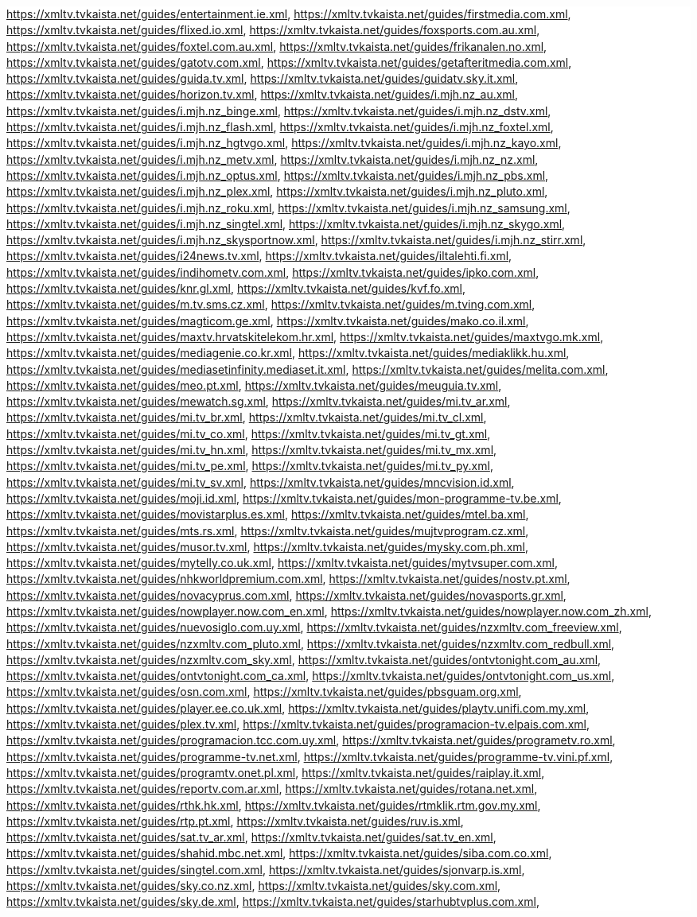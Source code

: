 https://xmltv.tvkaista.net/guides/entertainment.ie.xml, https://xmltv.tvkaista.net/guides/firstmedia.com.xml, https://xmltv.tvkaista.net/guides/flixed.io.xml, https://xmltv.tvkaista.net/guides/foxsports.com.au.xml, https://xmltv.tvkaista.net/guides/foxtel.com.au.xml, https://xmltv.tvkaista.net/guides/frikanalen.no.xml, https://xmltv.tvkaista.net/guides/gatotv.com.xml, https://xmltv.tvkaista.net/guides/getafteritmedia.com.xml, https://xmltv.tvkaista.net/guides/guida.tv.xml, https://xmltv.tvkaista.net/guides/guidatv.sky.it.xml, https://xmltv.tvkaista.net/guides/horizon.tv.xml, https://xmltv.tvkaista.net/guides/i.mjh.nz_au.xml, https://xmltv.tvkaista.net/guides/i.mjh.nz_binge.xml, https://xmltv.tvkaista.net/guides/i.mjh.nz_dstv.xml, https://xmltv.tvkaista.net/guides/i.mjh.nz_flash.xml, https://xmltv.tvkaista.net/guides/i.mjh.nz_foxtel.xml, https://xmltv.tvkaista.net/guides/i.mjh.nz_hgtvgo.xml, https://xmltv.tvkaista.net/guides/i.mjh.nz_kayo.xml, https://xmltv.tvkaista.net/guides/i.mjh.nz_metv.xml, https://xmltv.tvkaista.net/guides/i.mjh.nz_nz.xml, https://xmltv.tvkaista.net/guides/i.mjh.nz_optus.xml, https://xmltv.tvkaista.net/guides/i.mjh.nz_pbs.xml, https://xmltv.tvkaista.net/guides/i.mjh.nz_plex.xml, https://xmltv.tvkaista.net/guides/i.mjh.nz_pluto.xml, https://xmltv.tvkaista.net/guides/i.mjh.nz_roku.xml, https://xmltv.tvkaista.net/guides/i.mjh.nz_samsung.xml, https://xmltv.tvkaista.net/guides/i.mjh.nz_singtel.xml, https://xmltv.tvkaista.net/guides/i.mjh.nz_skygo.xml, https://xmltv.tvkaista.net/guides/i.mjh.nz_skysportnow.xml, https://xmltv.tvkaista.net/guides/i.mjh.nz_stirr.xml, https://xmltv.tvkaista.net/guides/i24news.tv.xml, https://xmltv.tvkaista.net/guides/iltalehti.fi.xml, https://xmltv.tvkaista.net/guides/indihometv.com.xml, https://xmltv.tvkaista.net/guides/ipko.com.xml, https://xmltv.tvkaista.net/guides/knr.gl.xml, https://xmltv.tvkaista.net/guides/kvf.fo.xml, https://xmltv.tvkaista.net/guides/m.tv.sms.cz.xml, https://xmltv.tvkaista.net/guides/m.tving.com.xml, https://xmltv.tvkaista.net/guides/magticom.ge.xml, https://xmltv.tvkaista.net/guides/mako.co.il.xml, https://xmltv.tvkaista.net/guides/maxtv.hrvatskitelekom.hr.xml, https://xmltv.tvkaista.net/guides/maxtvgo.mk.xml, https://xmltv.tvkaista.net/guides/mediagenie.co.kr.xml, https://xmltv.tvkaista.net/guides/mediaklikk.hu.xml, https://xmltv.tvkaista.net/guides/mediasetinfinity.mediaset.it.xml, https://xmltv.tvkaista.net/guides/melita.com.xml, https://xmltv.tvkaista.net/guides/meo.pt.xml, https://xmltv.tvkaista.net/guides/meuguia.tv.xml, https://xmltv.tvkaista.net/guides/mewatch.sg.xml, https://xmltv.tvkaista.net/guides/mi.tv_ar.xml, https://xmltv.tvkaista.net/guides/mi.tv_br.xml, https://xmltv.tvkaista.net/guides/mi.tv_cl.xml, https://xmltv.tvkaista.net/guides/mi.tv_co.xml, https://xmltv.tvkaista.net/guides/mi.tv_gt.xml, https://xmltv.tvkaista.net/guides/mi.tv_hn.xml, https://xmltv.tvkaista.net/guides/mi.tv_mx.xml, https://xmltv.tvkaista.net/guides/mi.tv_pe.xml, https://xmltv.tvkaista.net/guides/mi.tv_py.xml, https://xmltv.tvkaista.net/guides/mi.tv_sv.xml, https://xmltv.tvkaista.net/guides/mncvision.id.xml, https://xmltv.tvkaista.net/guides/moji.id.xml, https://xmltv.tvkaista.net/guides/mon-programme-tv.be.xml, https://xmltv.tvkaista.net/guides/movistarplus.es.xml, https://xmltv.tvkaista.net/guides/mtel.ba.xml, https://xmltv.tvkaista.net/guides/mts.rs.xml, https://xmltv.tvkaista.net/guides/mujtvprogram.cz.xml, https://xmltv.tvkaista.net/guides/musor.tv.xml, https://xmltv.tvkaista.net/guides/mysky.com.ph.xml, https://xmltv.tvkaista.net/guides/mytelly.co.uk.xml, https://xmltv.tvkaista.net/guides/mytvsuper.com.xml, https://xmltv.tvkaista.net/guides/nhkworldpremium.com.xml, https://xmltv.tvkaista.net/guides/nostv.pt.xml, https://xmltv.tvkaista.net/guides/novacyprus.com.xml, https://xmltv.tvkaista.net/guides/novasports.gr.xml, https://xmltv.tvkaista.net/guides/nowplayer.now.com_en.xml, https://xmltv.tvkaista.net/guides/nowplayer.now.com_zh.xml, https://xmltv.tvkaista.net/guides/nuevosiglo.com.uy.xml, https://xmltv.tvkaista.net/guides/nzxmltv.com_freeview.xml, https://xmltv.tvkaista.net/guides/nzxmltv.com_pluto.xml, https://xmltv.tvkaista.net/guides/nzxmltv.com_redbull.xml, https://xmltv.tvkaista.net/guides/nzxmltv.com_sky.xml, https://xmltv.tvkaista.net/guides/ontvtonight.com_au.xml, https://xmltv.tvkaista.net/guides/ontvtonight.com_ca.xml, https://xmltv.tvkaista.net/guides/ontvtonight.com_us.xml, https://xmltv.tvkaista.net/guides/osn.com.xml, https://xmltv.tvkaista.net/guides/pbsguam.org.xml, https://xmltv.tvkaista.net/guides/player.ee.co.uk.xml, https://xmltv.tvkaista.net/guides/playtv.unifi.com.my.xml, https://xmltv.tvkaista.net/guides/plex.tv.xml, https://xmltv.tvkaista.net/guides/programacion-tv.elpais.com.xml, https://xmltv.tvkaista.net/guides/programacion.tcc.com.uy.xml, https://xmltv.tvkaista.net/guides/programetv.ro.xml, https://xmltv.tvkaista.net/guides/programme-tv.net.xml, https://xmltv.tvkaista.net/guides/programme-tv.vini.pf.xml, https://xmltv.tvkaista.net/guides/programtv.onet.pl.xml, https://xmltv.tvkaista.net/guides/raiplay.it.xml, https://xmltv.tvkaista.net/guides/reportv.com.ar.xml, https://xmltv.tvkaista.net/guides/rotana.net.xml, https://xmltv.tvkaista.net/guides/rthk.hk.xml, https://xmltv.tvkaista.net/guides/rtmklik.rtm.gov.my.xml, https://xmltv.tvkaista.net/guides/rtp.pt.xml, https://xmltv.tvkaista.net/guides/ruv.is.xml, https://xmltv.tvkaista.net/guides/sat.tv_ar.xml, https://xmltv.tvkaista.net/guides/sat.tv_en.xml, https://xmltv.tvkaista.net/guides/shahid.mbc.net.xml, https://xmltv.tvkaista.net/guides/siba.com.co.xml, https://xmltv.tvkaista.net/guides/singtel.com.xml, https://xmltv.tvkaista.net/guides/sjonvarp.is.xml, https://xmltv.tvkaista.net/guides/sky.co.nz.xml, https://xmltv.tvkaista.net/guides/sky.com.xml, https://xmltv.tvkaista.net/guides/sky.de.xml, https://xmltv.tvkaista.net/guides/starhubtvplus.com.xml,